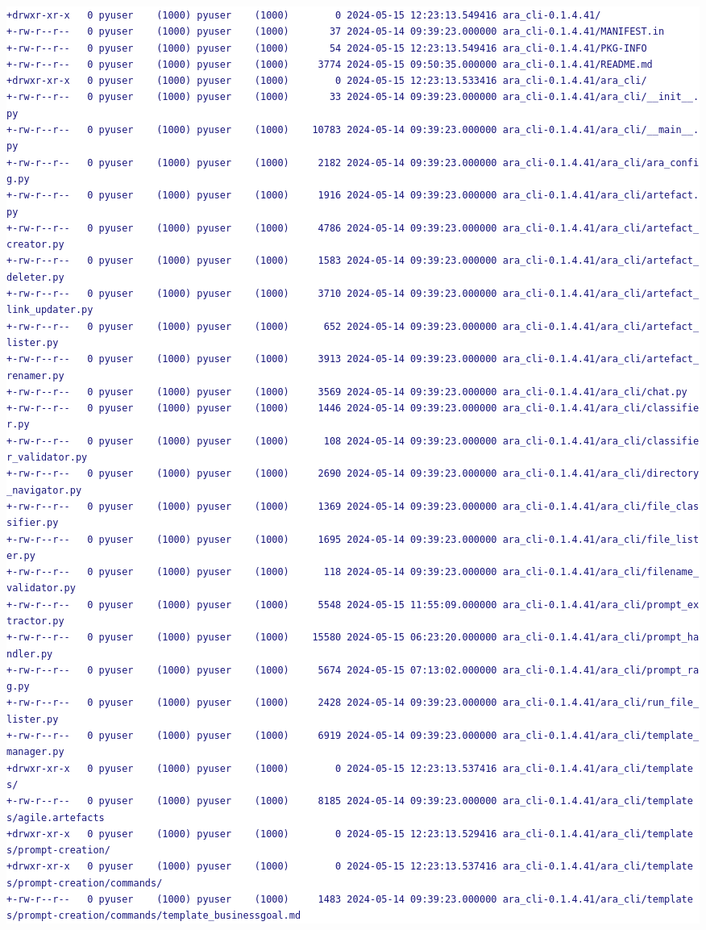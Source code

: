 ```diff
+drwxr-xr-x   0 pyuser    (1000) pyuser    (1000)        0 2024-05-15 12:23:13.549416 ara_cli-0.1.4.41/
+-rw-r--r--   0 pyuser    (1000) pyuser    (1000)       37 2024-05-14 09:39:23.000000 ara_cli-0.1.4.41/MANIFEST.in
+-rw-r--r--   0 pyuser    (1000) pyuser    (1000)       54 2024-05-15 12:23:13.549416 ara_cli-0.1.4.41/PKG-INFO
+-rw-r--r--   0 pyuser    (1000) pyuser    (1000)     3774 2024-05-15 09:50:35.000000 ara_cli-0.1.4.41/README.md
+drwxr-xr-x   0 pyuser    (1000) pyuser    (1000)        0 2024-05-15 12:23:13.533416 ara_cli-0.1.4.41/ara_cli/
+-rw-r--r--   0 pyuser    (1000) pyuser    (1000)       33 2024-05-14 09:39:23.000000 ara_cli-0.1.4.41/ara_cli/__init__.py
+-rw-r--r--   0 pyuser    (1000) pyuser    (1000)    10783 2024-05-14 09:39:23.000000 ara_cli-0.1.4.41/ara_cli/__main__.py
+-rw-r--r--   0 pyuser    (1000) pyuser    (1000)     2182 2024-05-14 09:39:23.000000 ara_cli-0.1.4.41/ara_cli/ara_config.py
+-rw-r--r--   0 pyuser    (1000) pyuser    (1000)     1916 2024-05-14 09:39:23.000000 ara_cli-0.1.4.41/ara_cli/artefact.py
+-rw-r--r--   0 pyuser    (1000) pyuser    (1000)     4786 2024-05-14 09:39:23.000000 ara_cli-0.1.4.41/ara_cli/artefact_creator.py
+-rw-r--r--   0 pyuser    (1000) pyuser    (1000)     1583 2024-05-14 09:39:23.000000 ara_cli-0.1.4.41/ara_cli/artefact_deleter.py
+-rw-r--r--   0 pyuser    (1000) pyuser    (1000)     3710 2024-05-14 09:39:23.000000 ara_cli-0.1.4.41/ara_cli/artefact_link_updater.py
+-rw-r--r--   0 pyuser    (1000) pyuser    (1000)      652 2024-05-14 09:39:23.000000 ara_cli-0.1.4.41/ara_cli/artefact_lister.py
+-rw-r--r--   0 pyuser    (1000) pyuser    (1000)     3913 2024-05-14 09:39:23.000000 ara_cli-0.1.4.41/ara_cli/artefact_renamer.py
+-rw-r--r--   0 pyuser    (1000) pyuser    (1000)     3569 2024-05-14 09:39:23.000000 ara_cli-0.1.4.41/ara_cli/chat.py
+-rw-r--r--   0 pyuser    (1000) pyuser    (1000)     1446 2024-05-14 09:39:23.000000 ara_cli-0.1.4.41/ara_cli/classifier.py
+-rw-r--r--   0 pyuser    (1000) pyuser    (1000)      108 2024-05-14 09:39:23.000000 ara_cli-0.1.4.41/ara_cli/classifier_validator.py
+-rw-r--r--   0 pyuser    (1000) pyuser    (1000)     2690 2024-05-14 09:39:23.000000 ara_cli-0.1.4.41/ara_cli/directory_navigator.py
+-rw-r--r--   0 pyuser    (1000) pyuser    (1000)     1369 2024-05-14 09:39:23.000000 ara_cli-0.1.4.41/ara_cli/file_classifier.py
+-rw-r--r--   0 pyuser    (1000) pyuser    (1000)     1695 2024-05-14 09:39:23.000000 ara_cli-0.1.4.41/ara_cli/file_lister.py
+-rw-r--r--   0 pyuser    (1000) pyuser    (1000)      118 2024-05-14 09:39:23.000000 ara_cli-0.1.4.41/ara_cli/filename_validator.py
+-rw-r--r--   0 pyuser    (1000) pyuser    (1000)     5548 2024-05-15 11:55:09.000000 ara_cli-0.1.4.41/ara_cli/prompt_extractor.py
+-rw-r--r--   0 pyuser    (1000) pyuser    (1000)    15580 2024-05-15 06:23:20.000000 ara_cli-0.1.4.41/ara_cli/prompt_handler.py
+-rw-r--r--   0 pyuser    (1000) pyuser    (1000)     5674 2024-05-15 07:13:02.000000 ara_cli-0.1.4.41/ara_cli/prompt_rag.py
+-rw-r--r--   0 pyuser    (1000) pyuser    (1000)     2428 2024-05-14 09:39:23.000000 ara_cli-0.1.4.41/ara_cli/run_file_lister.py
+-rw-r--r--   0 pyuser    (1000) pyuser    (1000)     6919 2024-05-14 09:39:23.000000 ara_cli-0.1.4.41/ara_cli/template_manager.py
+drwxr-xr-x   0 pyuser    (1000) pyuser    (1000)        0 2024-05-15 12:23:13.537416 ara_cli-0.1.4.41/ara_cli/templates/
+-rw-r--r--   0 pyuser    (1000) pyuser    (1000)     8185 2024-05-14 09:39:23.000000 ara_cli-0.1.4.41/ara_cli/templates/agile.artefacts
+drwxr-xr-x   0 pyuser    (1000) pyuser    (1000)        0 2024-05-15 12:23:13.529416 ara_cli-0.1.4.41/ara_cli/templates/prompt-creation/
+drwxr-xr-x   0 pyuser    (1000) pyuser    (1000)        0 2024-05-15 12:23:13.537416 ara_cli-0.1.4.41/ara_cli/templates/prompt-creation/commands/
+-rw-r--r--   0 pyuser    (1000) pyuser    (1000)     1483 2024-05-14 09:39:23.000000 ara_cli-0.1.4.41/ara_cli/templates/prompt-creation/commands/template_businessgoal.md
```